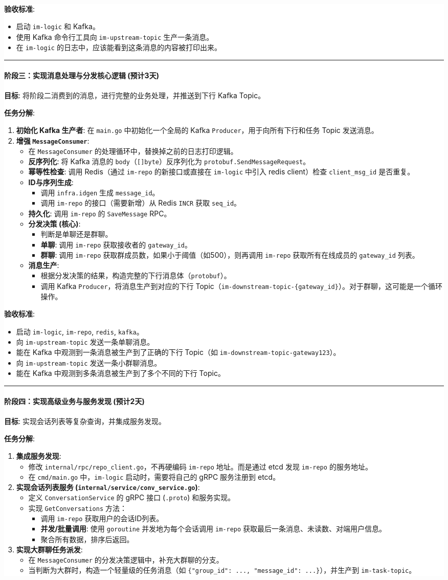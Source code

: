 **验收标准**:
*   启动 `im-logic` 和 Kafka。
*   使用 Kafka 命令行工具向 `im-upstream-topic` 生产一条消息。
*   在 `im-logic` 的日志中，应该能看到这条消息的内容被打印出来。

---

#### **阶段三：实现消息处理与分发核心逻辑 (预计3天)**

**目标**: 将阶段二消费到的消息，进行完整的业务处理，并推送到下行 Kafka Topic。

**任务分解**:
1.  **初始化 Kafka 生产者**: 在 `main.go` 中初始化一个全局的 Kafka `Producer`，用于向所有下行和任务 Topic 发送消息。
2.  **增强 `MessageConsumer`**:
    *   在 `MessageConsumer` 的处理循环中，替换掉之前的日志打印逻辑。
    *   **反序列化**: 将 Kafka 消息的 `body`（`[]byte`）反序列化为 `protobuf.SendMessageRequest`。
    *   **幂等性检查**: 调用 Redis（通过 `im-repo` 的新接口或直接在 `im-logic` 中引入 redis client）检查 `client_msg_id` 是否重复。
    *   **ID与序列生成**:
        *   调用 `infra.idgen` 生成 `message_id`。
        *   调用 `im-repo` 的接口（需要新增）从 Redis `INCR` 获取 `seq_id`。
    *   **持久化**: 调用 `im-repo` 的 `SaveMessage` RPC。
    *   **分发决策 (核心)**:
        *   判断是单聊还是群聊。
        *   **单聊**: 调用 `im-repo` 获取接收者的 `gateway_id`。
        *   **群聊**: 调用 `im-repo` 获取群成员数，如果小于阈值（如500），则再调用 `im-repo` 获取所有在线成员的 `gateway_id` 列表。
    *   **消息生产**:
        *   根据分发决策的结果，构造完整的下行消息体（`protobuf`）。
        *   调用 Kafka `Producer`，将消息生产到对应的下行 Topic（`im-downstream-topic-{gateway_id}`）。对于群聊，这可能是一个循环操作。

**验收标准**:
*   启动 `im-logic`, `im-repo`, `redis`, `kafka`。
*   向 `im-upstream-topic` 发送一条单聊消息。
*   能在 Kafka 中观测到一条消息被生产到了正确的下行 Topic（如 `im-downstream-topic-gateway123`）。
*   向 `im-upstream-topic` 发送一条小群聊消息。
*   能在 Kafka 中观测到多条消息被生产到了多个不同的下行 Topic。

---

#### **阶段四：实现高级业务与服务发现 (预计2天)**

**目标**: 实现会话列表等复杂查询，并集成服务发现。

**任务分解**:
1.  **集成服务发现**:
    *   修改 `internal/rpc/repo_client.go`，不再硬编码 `im-repo` 地址。而是通过 etcd 发现 `im-repo` 的服务地址。
    *   在 `cmd/main.go` 中，`im-logic` 启动时，需要将自己的 gRPC 服务注册到 etcd。
2.  **实现会话列表服务 (`internal/service/conv_service.go`)**:
    *   定义 `ConversationService` 的 gRPC 接口 (`.proto`) 和服务实现。
    *   实现 `GetConversations` 方法：
        *   调用 `im-repo` 获取用户的会话ID列表。
        *   **并发/批量调用**: 使用 `goroutine` 并发地为每个会话调用 `im-repo` 获取最后一条消息、未读数、对端用户信息。
        *   聚合所有数据，排序后返回。
3.  **实现大群聊任务派发**:
    *   在 `MessageConsumer` 的分发决策逻辑中，补充大群聊的分支。
    *   当判断为大群时，构造一个轻量级的任务消息（如 `{"group_id": ..., "message_id": ...}`），并生产到 `im-task-topic`。
